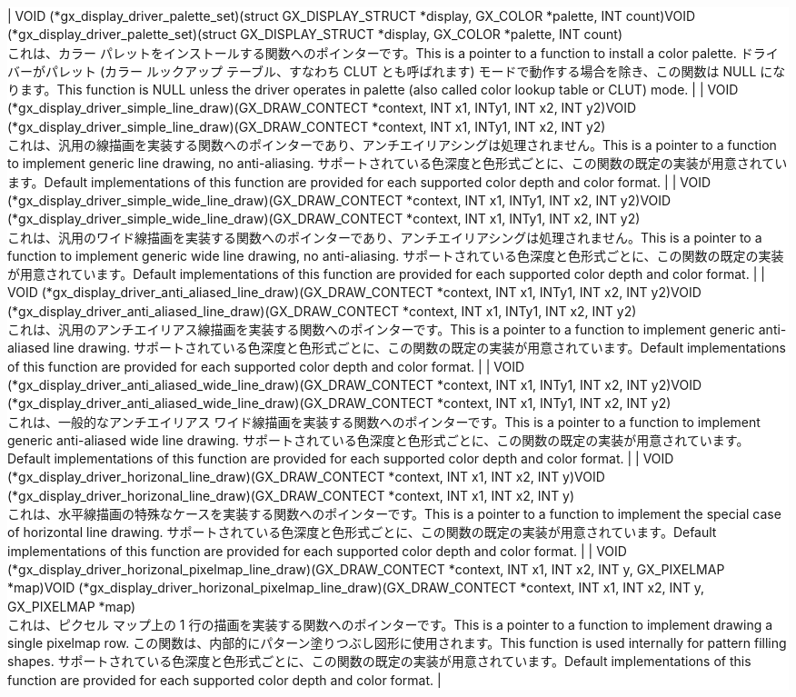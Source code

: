 | <span data-ttu-id="23105-169">VOID (\*gx_display_driver_palette_set)(struct GX_DISPLAY_STRUCT \*display, GX_COLOR \*palette, INT count)</span><span class="sxs-lookup"><span data-stu-id="23105-169">VOID (\*gx_display_driver_palette_set)(struct GX_DISPLAY_STRUCT \*display, GX_COLOR \*palette, INT count)</span></span> <br/> <span data-ttu-id="23105-170">これは、カラー パレットをインストールする関数へのポインターです。</span><span class="sxs-lookup"><span data-stu-id="23105-170">This is a pointer to a function to install a color palette.</span></span> <span data-ttu-id="23105-171">ドライバーがパレット (カラー ルックアップ テーブル、すなわち CLUT とも呼ばれます) モードで動作する場合を除き、この関数は NULL になります。</span><span class="sxs-lookup"><span data-stu-id="23105-171">This function is NULL unless the driver operates in palette (also called color lookup table or CLUT) mode.</span></span> |
| <span data-ttu-id="23105-172">VOID (\*gx_display_driver_simple_line_draw)(GX_DRAW_CONTECT \*context, INT x1, INTy1, INT x2, INT y2)</span><span class="sxs-lookup"><span data-stu-id="23105-172">VOID (\*gx_display_driver_simple_line_draw)(GX_DRAW_CONTECT \*context, INT x1, INTy1, INT x2, INT y2)</span></span> <br/> <span data-ttu-id="23105-173">これは、汎用の線描画を実装する関数へのポインターであり、アンチエイリアシングは処理されません。</span><span class="sxs-lookup"><span data-stu-id="23105-173">This is a pointer to a function to implement generic line drawing, no anti-aliasing.</span></span> <span data-ttu-id="23105-174">サポートされている色深度と色形式ごとに、この関数の既定の実装が用意されています。</span><span class="sxs-lookup"><span data-stu-id="23105-174">Default implementations of this function are provided for each supported color depth and color format.</span></span> |
| <span data-ttu-id="23105-175">VOID (\*gx_display_driver_simple_wide_line_draw)(GX_DRAW_CONTECT \*context, INT x1, INTy1, INT x2, INT y2)</span><span class="sxs-lookup"><span data-stu-id="23105-175">VOID (\*gx_display_driver_simple_wide_line_draw)(GX_DRAW_CONTECT \*context, INT x1, INTy1, INT x2, INT y2)</span></span> <br/> <span data-ttu-id="23105-176">これは、汎用のワイド線描画を実装する関数へのポインターであり、アンチエイリアシングは処理されません。</span><span class="sxs-lookup"><span data-stu-id="23105-176">This is a pointer to a function to implement generic wide line drawing, no anti-aliasing.</span></span> <span data-ttu-id="23105-177">サポートされている色深度と色形式ごとに、この関数の既定の実装が用意されています。</span><span class="sxs-lookup"><span data-stu-id="23105-177">Default implementations of this function are provided for each supported color depth and color format.</span></span> |
| <span data-ttu-id="23105-178">VOID (\*gx_display_driver_anti_aliased_line_draw)(GX_DRAW_CONTECT \*context, INT x1, INTy1, INT x2, INT y2)</span><span class="sxs-lookup"><span data-stu-id="23105-178">VOID (\*gx_display_driver_anti_aliased_line_draw)(GX_DRAW_CONTECT \*context, INT x1, INTy1, INT x2, INT y2)</span></span> <br/> <span data-ttu-id="23105-179">これは、汎用のアンチエイリアス線描画を実装する関数へのポインターです。</span><span class="sxs-lookup"><span data-stu-id="23105-179">This is a pointer to a function to implement generic anti-aliased line drawing.</span></span> <span data-ttu-id="23105-180">サポートされている色深度と色形式ごとに、この関数の既定の実装が用意されています。</span><span class="sxs-lookup"><span data-stu-id="23105-180">Default implementations of this function are provided for each supported color depth and color format.</span></span> |
| <span data-ttu-id="23105-181">VOID (\*gx_display_driver_anti_aliased_wide_line_draw)(GX_DRAW_CONTECT \*context, INT x1, INTy1, INT x2, INT y2)</span><span class="sxs-lookup"><span data-stu-id="23105-181">VOID (\*gx_display_driver_anti_aliased_wide_line_draw)(GX_DRAW_CONTECT \*context, INT x1, INTy1, INT x2, INT y2)</span></span> <br/> <span data-ttu-id="23105-182">これは、一般的なアンチエイリアス ワイド線描画を実装する関数へのポインターです。</span><span class="sxs-lookup"><span data-stu-id="23105-182">This is a pointer to a function to implement generic anti-aliased wide line drawing.</span></span> <span data-ttu-id="23105-183">サポートされている色深度と色形式ごとに、この関数の既定の実装が用意されています。</span><span class="sxs-lookup"><span data-stu-id="23105-183">Default implementations of this function are provided for each supported color depth and color format.</span></span> |
| <span data-ttu-id="23105-184">VOID (\*gx_display_driver_horizonal_line_draw)(GX_DRAW_CONTECT \*context, INT x1, INT x2, INT y)</span><span class="sxs-lookup"><span data-stu-id="23105-184">VOID (\*gx_display_driver_horizonal_line_draw)(GX_DRAW_CONTECT \*context, INT x1, INT x2, INT y)</span></span> <br/> <span data-ttu-id="23105-185">これは、水平線描画の特殊なケースを実装する関数へのポインターです。</span><span class="sxs-lookup"><span data-stu-id="23105-185">This is a pointer to a function to implement the special case of horizontal line drawing.</span></span> <span data-ttu-id="23105-186">サポートされている色深度と色形式ごとに、この関数の既定の実装が用意されています。</span><span class="sxs-lookup"><span data-stu-id="23105-186">Default implementations of this function are provided for each supported color depth and color format.</span></span> |
| <span data-ttu-id="23105-187">VOID (\*gx_display_driver_horizonal_pixelmap_line_draw)(GX_DRAW_CONTECT \*context, INT x1, INT x2, INT y, GX_PIXELMAP \*map)</span><span class="sxs-lookup"><span data-stu-id="23105-187">VOID (\*gx_display_driver_horizonal_pixelmap_line_draw)(GX_DRAW_CONTECT \*context, INT x1, INT x2, INT y, GX_PIXELMAP \*map)</span></span> <br/> <span data-ttu-id="23105-188">これは、ピクセル マップ上の 1 行の描画を実装する関数へのポインターです。</span><span class="sxs-lookup"><span data-stu-id="23105-188">This is a pointer to a function to implement drawing a single pixelmap row.</span></span> <span data-ttu-id="23105-189">この関数は、内部的にパターン塗りつぶし図形に使用されます。</span><span class="sxs-lookup"><span data-stu-id="23105-189">This function is used internally for pattern filling shapes.</span></span> <span data-ttu-id="23105-190">サポートされている色深度と色形式ごとに、この関数の既定の実装が用意されています。</span><span class="sxs-lookup"><span data-stu-id="23105-190">Default implementations of this function are provided for each supported color depth and color format.</span></span> |